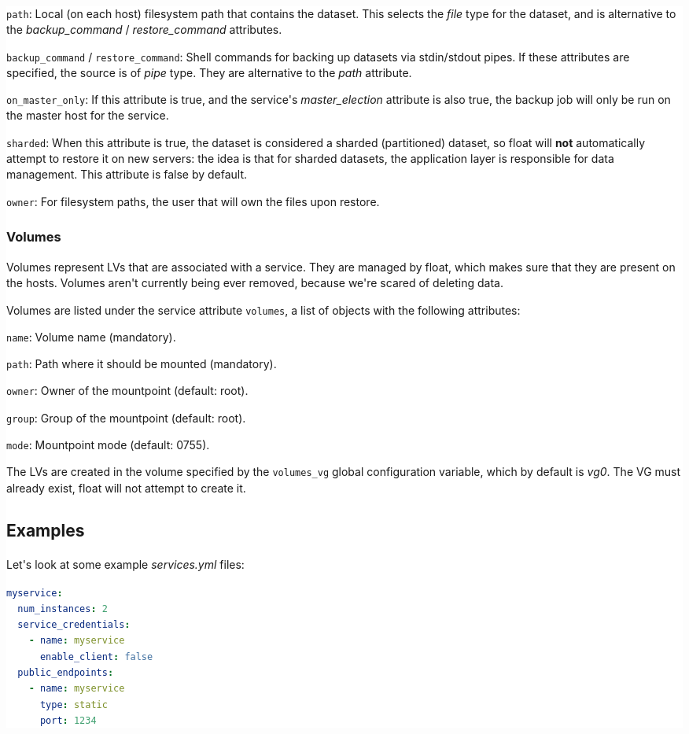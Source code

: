 `path`: Local (on each host) filesystem path that contains the
dataset. This selects the *file* type for the dataset, and is
alternative to the *backup_command* / *restore_command* attributes.

`backup_command` / `restore_command`: Shell commands for backing up
datasets via stdin/stdout pipes. If these attributes are specified,
the source is of *pipe* type. They are alternative to the *path*
attribute.

`on_master_only`: If this attribute is true, and the service's
*master_election* attribute is also true, the backup job will only be
run on the master host for the service.

`sharded`: When this attribute is true, the dataset is considered a
sharded (partitioned) dataset, so float will **not** automatically
attempt to restore it on new servers: the idea is that for sharded
datasets, the application layer is responsible for data management.
This attribute is false by default.

`owner`: For filesystem paths, the user that will own the files upon
restore.

### Volumes

Volumes represent LVs that are associated with a service. They are
managed by float, which makes sure that they are present on the
hosts. Volumes aren't currently being ever removed, because we're
scared of deleting data.

Volumes are listed under the service attribute `volumes`, a list of
objects with the following attributes:

`name`: Volume name (mandatory).

`path`: Path where it should be mounted (mandatory).

`owner`: Owner of the mountpoint (default: root).

`group`: Group of the mountpoint (default: root).

`mode`: Mountpoint mode (default: 0755).

The LVs are created in the volume specified by the `volumes_vg` global
configuration variable, which by default is *vg0*. The VG must already
exist, float will not attempt to create it.

## Examples

Let's look at some example *services.yml* files:

```yaml
myservice:
  num_instances: 2
  service_credentials:
    - name: myservice
      enable_client: false
  public_endpoints:
    - name: myservice
      type: static
      port: 1234
```
